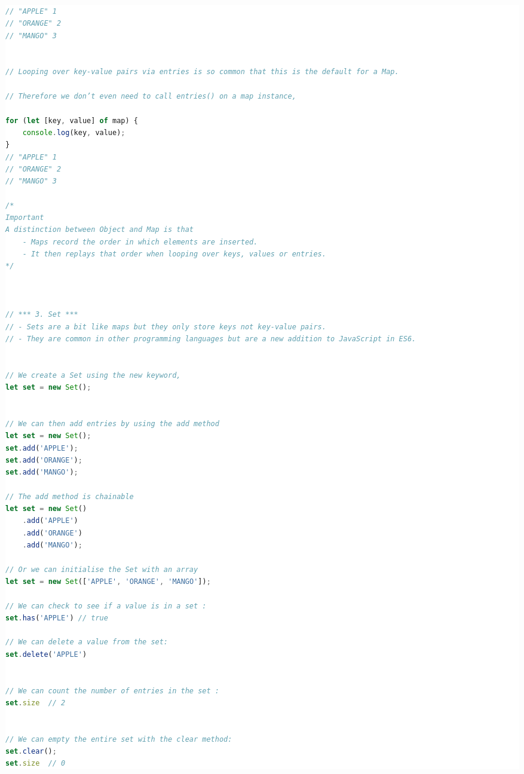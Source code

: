 ```typescript
// "APPLE" 1
// "ORANGE" 2
// "MANGO" 3


// Looping over key-value pairs via entries is so common that this is the default for a Map.

// Therefore we don’t even need to call entries() on a map instance,

for (let [key, value] of map) {
    console.log(key, value);
}
// "APPLE" 1
// "ORANGE" 2
// "MANGO" 3

/*
Important
A distinction between Object and Map is that 
    - Maps record the order in which elements are inserted. 
    - It then replays that order when looping over keys, values or entries.
*/



// *** 3. Set ***
// - Sets are a bit like maps but they only store keys not key-value pairs.
// - They are common in other programming languages but are a new addition to JavaScript in ES6.


// We create a Set using the new keyword, 
let set = new Set();


// We can then add entries by using the add method
let set = new Set();
set.add('APPLE');
set.add('ORANGE');
set.add('MANGO');

// The add method is chainable
let set = new Set()
    .add('APPLE')
    .add('ORANGE')
    .add('MANGO');

// Or we can initialise the Set with an array
let set = new Set(['APPLE', 'ORANGE', 'MANGO']);

// We can check to see if a value is in a set :
set.has('APPLE') // true

// We can delete a value from the set:
set.delete('APPLE')


// We can count the number of entries in the set :
set.size  // 2


// We can empty the entire set with the clear method:
set.clear();
set.size  // 0
```